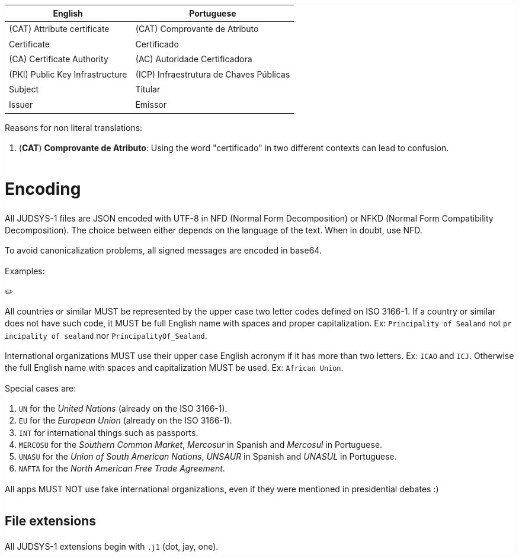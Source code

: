 | English               | Portuguese              |
|-----------------------|-------------------------|
| (CAT) Attribute certificate | (CAT) Comprovante de Atributo |
| Certificate | Certificado |
| (CA) Certificate Authority | (AC) Autoridade Certificadora |
| (PKI) Public Key Infrastructure | (ICP) Infraestrutura de Chaves Públicas |
| Subject | Titular |
| Issuer | Emissor |

Reasons for non literal translations:

  1. (**CAT**) **Comprovante de Atributo**: Using the word "certificado" in two different contexts can lead to confusion.

# Encoding

All JUDSYS-1 files are JSON encoded with UTF-8 in NFD (Normal Form Decomposition) or NFKD (Normal Form Compatibility Decomposition). The choice between either depends on the language of the text. When in doubt, use NFD.

To avoid canonicalization problems, all signed messages are encoded in base64.

Examples:

✏️

All countries or similar MUST be represented by the upper case two letter codes defined on ISO 3166-1. If a country or similar does not have such code, it MUST be full English name with spaces and proper capitalization. Ex: `Principality of Sealand` not `principality of sealand` nor `PrincipalityOf_Sealand`.

International organizations MUST use their upper case English acronym if it has more than two letters. Ex: `ICAO` and `ICJ`. Otherwise the full English name with spaces and capitalization MUST be used. Ex: `African Union`.

Special cases are:

  1. `UN` for the *United Nations* (already on the ISO 3166-1).
  1. `EU` for the *European Union* (already on the ISO 3166-1).
  1. `INT` for international things such as passports.
  1. `MERCOSU` for the *Southern Common Market*, *Mercosur* in Spanish and *Mercosul* in Portuguese.
  1. `UNASU` for the *Union of South American Nations*, *UNSAUR* in Spanish and *UNASUL* in Portuguese.
  1. `NAFTA` for the *North American Free Trade Agreement*.

All apps MUST NOT use fake international organizations, even if they were mentioned in presidential debates :)

## File extensions

All JUDSYS-1 extensions begin with `.j1` (dot, jay, one). 
